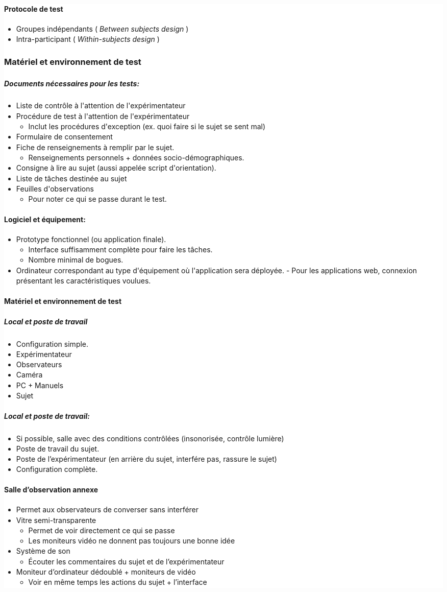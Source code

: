 
#### Protocole de test

- Groupes indépendants ( _Between subjects design_ )
- Intra-participant ( _Within-subjects design_ )


### Matériel et environnement de test

##### Documents nécessaires pour les tests:

- Liste de contrôle à l'attention de l'expérimentateur
- Procédure de test à l'attention de l'expérimentateur
    - Inclut les procédures d'exception (ex. quoi faire si le sujet se sent mal)
- Formulaire de consentement
- Fiche de renseignements à remplir par le sujet.
    - Renseignements personnels + données socio-démographiques.
- Consigne à lire au sujet (aussi appelée script d'orientation).
- Liste de tâches destinée au sujet
- Feuilles d'observations
    - Pour noter ce qui se passe durant le test.


#### Logiciel et équipement:
- Prototype fonctionnel (ou application finale).
   - Interface suffisamment complète pour faire les tâches.
   - Nombre minimal de bogues.
- Ordinateur correspondant au type d'équipement où l'application sera déployée.
	  - Pour les applications web, connexion présentant les caractéristiques voulues.


#### Matériel et environnement de test

##### Local et poste de travail

- Configuration simple.
- Expérimentateur
- Observateurs
- Caméra
- PC + Manuels
- Sujet

##### Local et poste de travail:

- Si possible, salle avec des conditions contrôlées (insonorisée, contrôle lumière)
- Poste de travail du sujet.
- Poste de l’expérimentateur (en arrière du sujet, interfére pas, rassure le sujet)
- Configuration complète.

#### Salle d’observation annexe

- Permet aux observateurs de converser sans interférer
- Vitre semi-transparente
   - Permet de voir directement ce qui se passe
   - Les moniteurs vidéo ne donnent pas toujours une bonne idée
- Système de son
   - Écouter les commentaires du sujet et de l’expérimentateur
- Moniteur d’ordinateur dédoublé + moniteurs de vidéo
   - Voir en même temps les actions du sujet + l’interface
